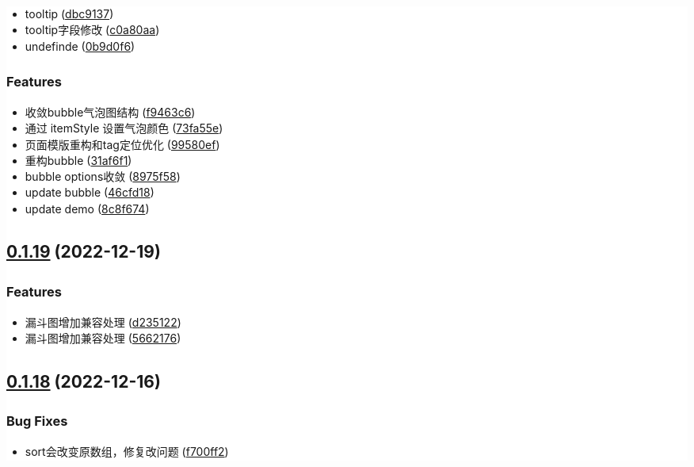 * tooltip ([dbc9137](https://code.devops.justdev.com/fe/infra/delight-charts/commits/dbc91376836715e1b0bf1df26ec0036980ac6bee))
* tooltip字段修改 ([c0a80aa](https://code.devops.justdev.com/fe/infra/delight-charts/commits/c0a80aaa2458892c163e7c9b7a3efe874fec608a))
* undefinde ([0b9d0f6](https://code.devops.justdev.com/fe/infra/delight-charts/commits/0b9d0f6050718ab9c16467e490bec73ea02ca96d))


### Features

* 收敛bubble气泡图结构 ([f9463c6](https://code.devops.justdev.com/fe/infra/delight-charts/commits/f9463c6b38fe4eb031dba28163d12eba48d65a82))
* 通过 itemStyle 设置气泡颜色 ([73fa55e](https://code.devops.justdev.com/fe/infra/delight-charts/commits/73fa55e7b790409dee22aebf007b6fb03ef7075d))
* 页面模版重构和tag定位优化 ([99580ef](https://code.devops.justdev.com/fe/infra/delight-charts/commits/99580efc9e53b712f5c283dcd8e5ed7dc32d3b66))
* 重构bubble ([31af6f1](https://code.devops.justdev.com/fe/infra/delight-charts/commits/31af6f1412e158e7389575078b4b7c944190005f))
* bubble options收敛 ([8975f58](https://code.devops.justdev.com/fe/infra/delight-charts/commits/8975f587fa7cc7661eb4926170db9525ebe1928c))
* update bubble ([46cfd18](https://code.devops.justdev.com/fe/infra/delight-charts/commits/46cfd18daef0af2139f644fa8ee19b1b1b3457f8))
* update demo ([8c8f674](https://code.devops.justdev.com/fe/infra/delight-charts/commits/8c8f67408189d6db1ea2f696a890d4d64d0fbe98))





## [0.1.19](https://code.devops.justdev.com/fe/infra/delight-charts/compare/@{symbol}/delight-charts@0.1.18...@{symbol}/delight-charts@0.1.19) (2022-12-19)


### Features

*  漏斗图增加兼容处理 ([d235122](https://code.devops.justdev.com/fe/infra/delight-charts/commits/d23512231899552e6937ec21a0542e720f16a4ba))
*  漏斗图增加兼容处理 ([5662176](https://code.devops.justdev.com/fe/infra/delight-charts/commits/56621765ba6cf67e91b446d796777e15f91e93a9))





## [0.1.18](https://code.devops.justdev.com/fe/infra/delight-charts/compare/@{symbol}/delight-charts@0.1.17...@{symbol}/delight-charts@0.1.18) (2022-12-16)


### Bug Fixes

* sort会改变原数组，修复改问题 ([f700ff2](https://code.devops.justdev.com/fe/infra/delight-charts/commits/f700ff2112019599d092a7bb49c5040531f05947))

